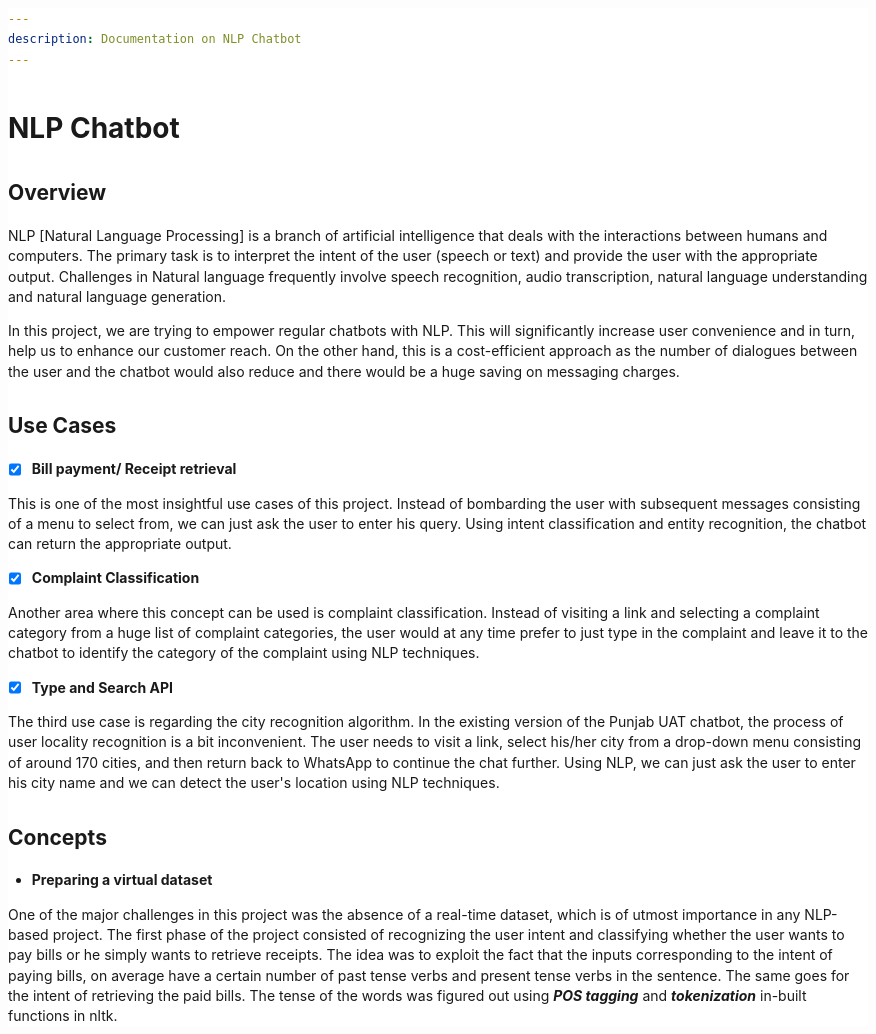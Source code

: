 ```yaml
---
description: Documentation on NLP Chatbot
---
```


# NLP Chatbot

## **Overview**

NLP \[Natural Language Processing] is a branch of artificial intelligence that deals with the interactions between humans and computers. The primary task is to interpret the intent of the user (speech or text) and provide the user with the appropriate output. Challenges in Natural language frequently involve speech recognition, audio transcription, natural language understanding and natural language generation.

In this project, we are trying to empower regular chatbots with NLP. This will significantly increase user convenience and in turn, help us to enhance our customer reach. On the other hand, this is a cost-efficient approach as the number of dialogues between the user and the chatbot would also reduce and there would be a huge saving on messaging charges.

## **Use Cases**

* [x] **Bill payment/ Receipt retrieval**

This is one of the most insightful use cases of this project. Instead of bombarding the user with subsequent messages consisting of a menu to select from, we can just ask the user to enter his query. Using intent classification and entity recognition, the chatbot can return the appropriate output.

* [x] **Complaint Classification**

Another area where this concept can be used is complaint classification. Instead of visiting a link and selecting a complaint category from a huge list of complaint categories, the user would at any time prefer to just type in the complaint and leave it to the chatbot to identify the category of the complaint using NLP techniques.

* [x] **Type and Search API**

The third use case is regarding the city recognition algorithm. In the existing version of the Punjab UAT chatbot, the process of user locality recognition is a bit inconvenient. The user needs to visit a link, select his/her city from a drop-down menu consisting of around 170 cities, and then return back to WhatsApp to continue the chat further. Using NLP, we can just ask the user to enter his city name and we can detect the user's location using NLP techniques.

## **Concepts**

* **Preparing a virtual dataset**

One of the major challenges in this project was the absence of a real-time dataset, which is of utmost importance in any NLP-based project. The first phase of the project consisted of recognizing the user intent and classifying whether the user wants to pay bills or he simply wants to retrieve receipts. The idea was to exploit the fact that the inputs corresponding to the intent of paying bills, on average have a certain number of past tense verbs and present tense verbs in the sentence. The same goes for the intent of retrieving the paid bills. The tense of the words was figured out using _**POS tagging**_ and _**tokenization**_ in-built functions in nltk.
